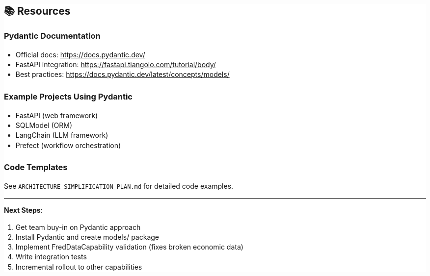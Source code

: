## 📚 Resources

### Pydantic Documentation
- Official docs: https://docs.pydantic.dev/
- FastAPI integration: https://fastapi.tiangolo.com/tutorial/body/
- Best practices: https://docs.pydantic.dev/latest/concepts/models/

### Example Projects Using Pydantic
- FastAPI (web framework)
- SQLModel (ORM)
- LangChain (LLM framework)
- Prefect (workflow orchestration)

### Code Templates

See `ARCHITECTURE_SIMPLIFICATION_PLAN.md` for detailed code examples.

---

**Next Steps**:
1. Get team buy-in on Pydantic approach
2. Install Pydantic and create models/ package
3. Implement FredDataCapability validation (fixes broken economic data)
4. Write integration tests
5. Incremental rollout to other capabilities
